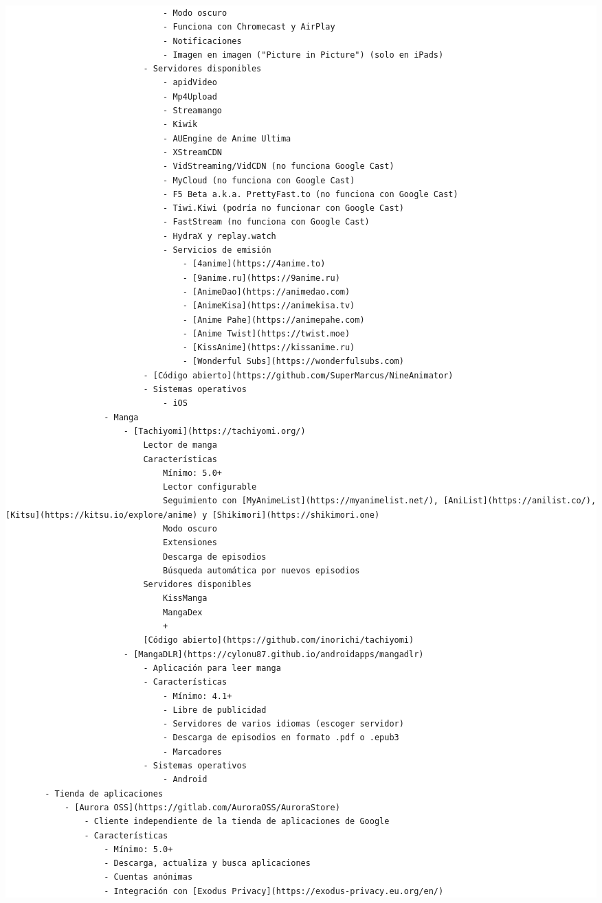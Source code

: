                                     - Modo oscuro
                                    - Funciona con Chromecast y AirPlay
                                    - Notificaciones
                                    - Imagen en imagen ("Picture in Picture") (solo en iPads)
                                - Servidores disponibles
                                    - apidVideo
                                    - Mp4Upload
                                    - Streamango
                                    - Kiwik
                                    - AUEngine de Anime Ultima
                                    - XStreamCDN
                                    - VidStreaming/VidCDN (no funciona Google Cast)
                                    - MyCloud (no funciona con Google Cast)
                                    - F5 Beta a.k.a. PrettyFast.to (no funciona con Google Cast)
                                    - Tiwi.Kiwi (podría no funcionar con Google Cast)
                                    - FastStream (no funciona con Google Cast)
                                    - HydraX y replay.watch
                                    - Servicios de emisión
                                        - [4anime](https://4anime.to) 
                                        - [9anime.ru](https://9anime.ru)
                                        - [AnimeDao](https://animedao.com)
                                        - [AnimeKisa](https://animekisa.tv)
                                        - [Anime Pahe](https://animepahe.com)
                                        - [Anime Twist](https://twist.moe)
                                        - [KissAnime](https://kissanime.ru)
                                        - [Wonderful Subs](https://wonderfulsubs.com)
                                - [Código abierto](https://github.com/SuperMarcus/NineAnimator)
                                - Sistemas operativos
                                    - iOS
                        - Manga
                            - [Tachiyomi](https://tachiyomi.org/)
                                Lector de manga
                                Características
                                    Mínimo: 5.0+
                                    Lector configurable
                                    Seguimiento con [MyAnimeList](https://myanimelist.net/), [AniList](https://anilist.co/), [Kitsu](https://kitsu.io/explore/anime) y [Shikimori](https://shikimori.one)
                                    Modo oscuro
                                    Extensiones
                                    Descarga de episodios
                                    Búsqueda automática por nuevos episodios
                                Servidores disponibles
                                    KissManga 
                                    MangaDex
                                    +
                                [Código abierto](https://github.com/inorichi/tachiyomi)
                            - [MangaDLR](https://cylonu87.github.io/androidapps/mangadlr)
                                - Aplicación para leer manga
                                - Características
                                    - Mínimo: 4.1+
                                    - Libre de publicidad
                                    - Servidores de varios idiomas (escoger servidor)
                                    - Descarga de episodios en formato .pdf o .epub3
                                    - Marcadores
                                - Sistemas operativos
                                    - Android
            - Tienda de aplicaciones
                - [Aurora OSS](https://gitlab.com/AuroraOSS/AuroraStore)
                    - Cliente independiente de la tienda de aplicaciones de Google
                    - Características
                        - Mínimo: 5.0+
                        - Descarga, actualiza y busca aplicaciones
                        - Cuentas anónimas
                        - Integración con [Exodus Privacy](https://exodus-privacy.eu.org/en/)